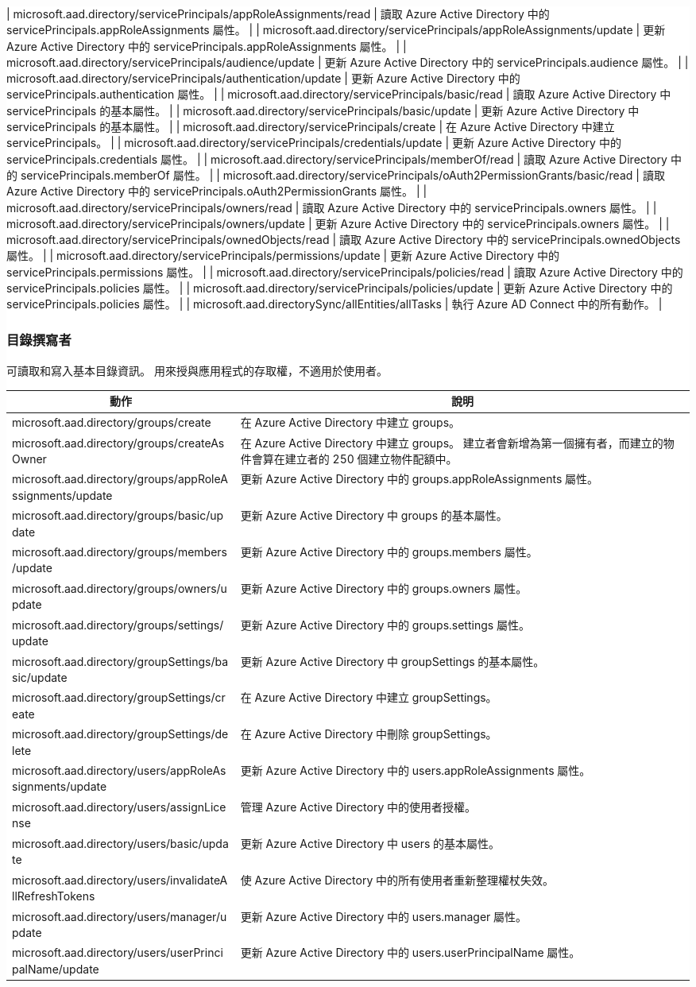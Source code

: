 | microsoft.aad.directory/servicePrincipals/appRoleAssignments/read | 讀取 Azure Active Directory 中的 servicePrincipals.appRoleAssignments 屬性。 |
| microsoft.aad.directory/servicePrincipals/appRoleAssignments/update | 更新 Azure Active Directory 中的 servicePrincipals.appRoleAssignments 屬性。 |
| microsoft.aad.directory/servicePrincipals/audience/update | 更新 Azure Active Directory 中的 servicePrincipals.audience 屬性。 |
| microsoft.aad.directory/servicePrincipals/authentication/update | 更新 Azure Active Directory 中的 servicePrincipals.authentication 屬性。 |
| microsoft.aad.directory/servicePrincipals/basic/read | 讀取 Azure Active Directory 中 servicePrincipals 的基本屬性。 |
| microsoft.aad.directory/servicePrincipals/basic/update | 更新 Azure Active Directory 中 servicePrincipals 的基本屬性。 |
| microsoft.aad.directory/servicePrincipals/create | 在 Azure Active Directory 中建立 servicePrincipals。 |
| microsoft.aad.directory/servicePrincipals/credentials/update | 更新 Azure Active Directory 中的 servicePrincipals.credentials 屬性。 |
| microsoft.aad.directory/servicePrincipals/memberOf/read | 讀取 Azure Active Directory 中的 servicePrincipals.memberOf 屬性。 |
| microsoft.aad.directory/servicePrincipals/oAuth2PermissionGrants/basic/read | 讀取 Azure Active Directory 中的 servicePrincipals.oAuth2PermissionGrants 屬性。 |
| microsoft.aad.directory/servicePrincipals/owners/read | 讀取 Azure Active Directory 中的 servicePrincipals.owners 屬性。 |
| microsoft.aad.directory/servicePrincipals/owners/update | 更新 Azure Active Directory 中的 servicePrincipals.owners 屬性。 |
| microsoft.aad.directory/servicePrincipals/ownedObjects/read | 讀取 Azure Active Directory 中的 servicePrincipals.ownedObjects 屬性。 |
| microsoft.aad.directory/servicePrincipals/permissions/update | 更新 Azure Active Directory 中的 servicePrincipals.permissions 屬性。 |
| microsoft.aad.directory/servicePrincipals/policies/read | 讀取 Azure Active Directory 中的 servicePrincipals.policies 屬性。 |
| microsoft.aad.directory/servicePrincipals/policies/update | 更新 Azure Active Directory 中的 servicePrincipals.policies 屬性。 |
| microsoft.aad.directorySync/allEntities/allTasks | 執行 Azure AD Connect 中的所有動作。 |

### <a name="directory-writers"></a>目錄撰寫者
可讀取和寫入基本目錄資訊。 用來授與應用程式的存取權，不適用於使用者。

| **動作** | **說明** |
| --- | --- |
| microsoft.aad.directory/groups/create | 在 Azure Active Directory 中建立 groups。 |
| microsoft.aad.directory/groups/createAsOwner | 在 Azure Active Directory 中建立 groups。 建立者會新增為第一個擁有者，而建立的物件會算在建立者的 250 個建立物件配額中。 |
| microsoft.aad.directory/groups/appRoleAssignments/update | 更新 Azure Active Directory 中的 groups.appRoleAssignments 屬性。 |
| microsoft.aad.directory/groups/basic/update | 更新 Azure Active Directory 中 groups 的基本屬性。 |
| microsoft.aad.directory/groups/members/update | 更新 Azure Active Directory 中的 groups.members 屬性。 |
| microsoft.aad.directory/groups/owners/update | 更新 Azure Active Directory 中的 groups.owners 屬性。 |
| microsoft.aad.directory/groups/settings/update | 更新 Azure Active Directory 中的 groups.settings 屬性。 |
| microsoft.aad.directory/groupSettings/basic/update | 更新 Azure Active Directory 中 groupSettings 的基本屬性。 |
| microsoft.aad.directory/groupSettings/create | 在 Azure Active Directory 中建立 groupSettings。 |
| microsoft.aad.directory/groupSettings/delete | 在 Azure Active Directory 中刪除 groupSettings。 |
| microsoft.aad.directory/users/appRoleAssignments/update | 更新 Azure Active Directory 中的 users.appRoleAssignments 屬性。 |
| microsoft.aad.directory/users/assignLicense | 管理 Azure Active Directory 中的使用者授權。 |
| microsoft.aad.directory/users/basic/update | 更新 Azure Active Directory 中 users 的基本屬性。 |
| microsoft.aad.directory/users/invalidateAllRefreshTokens | 使 Azure Active Directory 中的所有使用者重新整理權杖失效。 |
| microsoft.aad.directory/users/manager/update | 更新 Azure Active Directory 中的 users.manager 屬性。 |
| microsoft.aad.directory/users/userPrincipalName/update | 更新 Azure Active Directory 中的 users.userPrincipalName 屬性。 |
